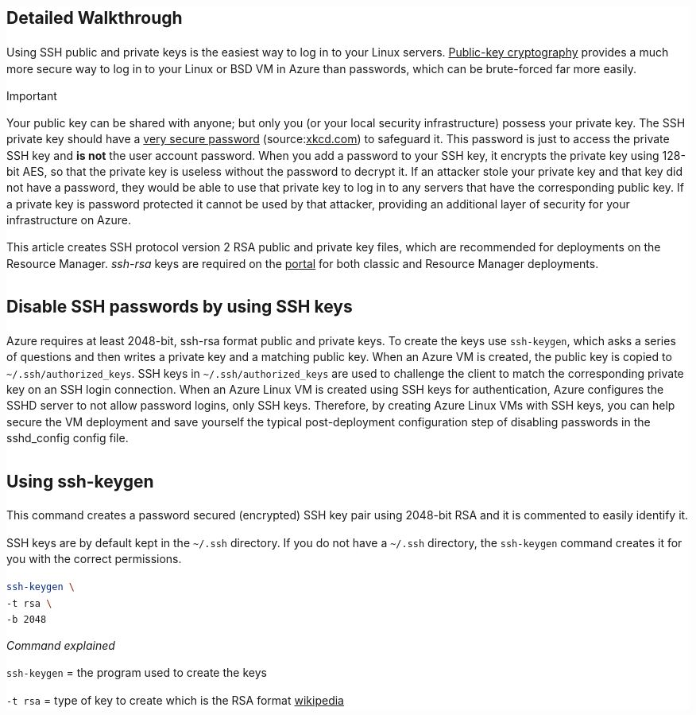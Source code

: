 ## Detailed Walkthrough

Using SSH public and private keys is the easiest way to log in to your Linux servers. [Public-key cryptography](https://en.wikipedia.org/wiki/Public-key_cryptography) provides a much more secure way to log in to your Linux or BSD VM in Azure than passwords, which can be brute-forced far more easily.

> [!IMPORTANT]
> Your public key can be shared with anyone; but only you (or your local security infrastructure) possess your private key.  The SSH private key should have a [very secure password](https://www.xkcd.com/936/) (source:[xkcd.com](https://xkcd.com)) to safeguard it.  This password is just to access the private SSH key and **is not** the user account password.  When you add a password to your SSH key, it encrypts the private key using 128-bit AES, so that the private key is useless without the password to decrypt it.  If an attacker stole your private key and that key did not have a password, they would be able to use that private key to log in to any servers that have the corresponding public key.  If a private key is password protected it cannot be used by that attacker, providing an additional layer of security for your infrastructure on Azure.

This article creates SSH protocol version 2 RSA public and private key files, which are recommended for deployments on the Resource Manager.  *ssh-rsa* keys are required on the [portal](https://portal.azure.cn) for both classic and Resource Manager deployments.

## Disable SSH passwords by using SSH keys

Azure requires at least 2048-bit, ssh-rsa format public and private keys. To create the keys use `ssh-keygen`, which asks a series of questions and then writes a private key and a matching public key. When an Azure VM is created, the public key is copied to `~/.ssh/authorized_keys`.  SSH keys in `~/.ssh/authorized_keys` are used to challenge the client to match the corresponding private key on an SSH login connection.  When an Azure Linux VM is created using SSH keys for authentication, Azure configures the SSHD server to not allow password logins, only SSH keys.  Therefore, by creating Azure Linux VMs with SSH keys, you can help secure the VM deployment and save yourself the typical post-deployment configuration step of disabling passwords in the sshd_config config file.

## Using ssh-keygen

This command creates a password secured (encrypted) SSH key pair using 2048-bit RSA and it is commented to easily identify it.  

SSH keys are by default kept in the `~/.ssh` directory.  If you do not have a `~/.ssh` directory, the `ssh-keygen` command creates it for you with the correct permissions.

```bash
ssh-keygen \
-t rsa \
-b 2048 
```

*Command explained*

`ssh-keygen` = the program used to create the keys

`-t rsa` = type of key to create which is the RSA format [wikipedia](https://en.wikipedia.org/wiki/RSA_(cryptosystem))
